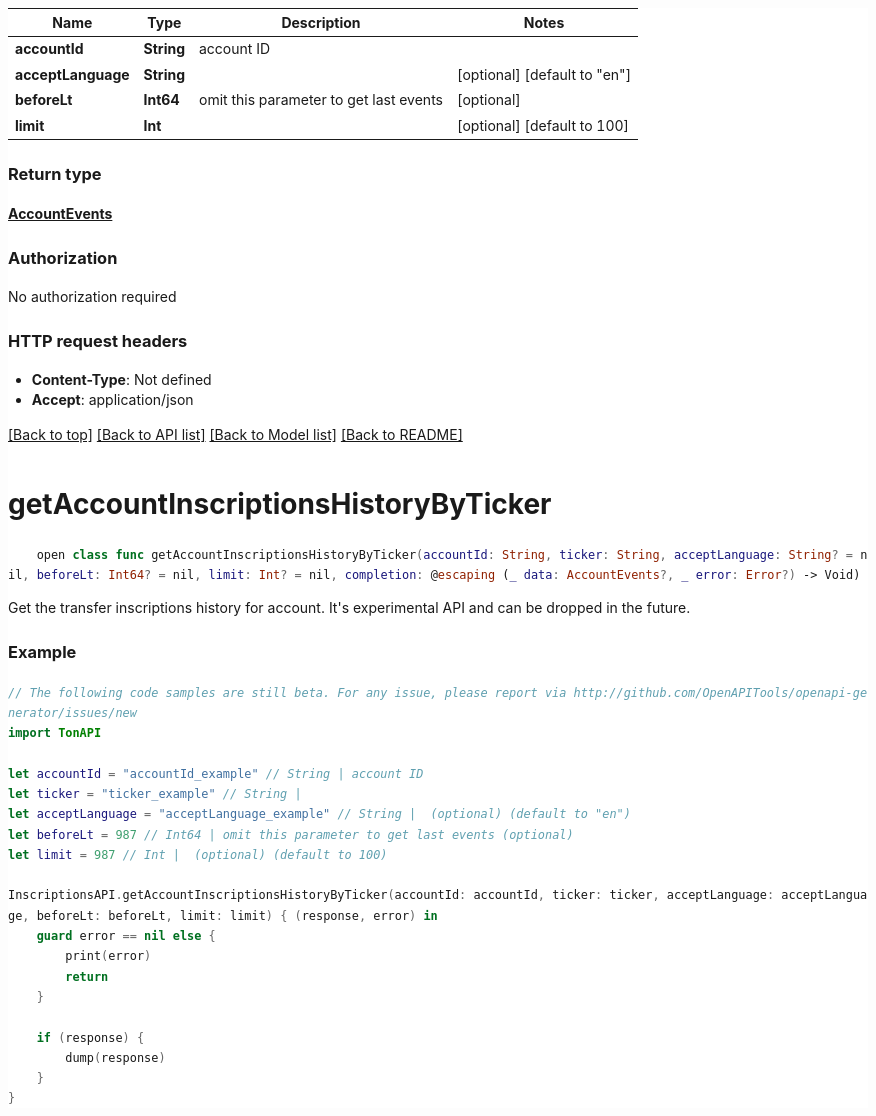 Name | Type | Description  | Notes
------------- | ------------- | ------------- | -------------
 **accountId** | **String** | account ID | 
 **acceptLanguage** | **String** |  | [optional] [default to &quot;en&quot;]
 **beforeLt** | **Int64** | omit this parameter to get last events | [optional] 
 **limit** | **Int** |  | [optional] [default to 100]

### Return type

[**AccountEvents**](AccountEvents.md)

### Authorization

No authorization required

### HTTP request headers

 - **Content-Type**: Not defined
 - **Accept**: application/json

[[Back to top]](#) [[Back to API list]](../README.md#documentation-for-api-endpoints) [[Back to Model list]](../README.md#documentation-for-models) [[Back to README]](../README.md)

# **getAccountInscriptionsHistoryByTicker**
```swift
    open class func getAccountInscriptionsHistoryByTicker(accountId: String, ticker: String, acceptLanguage: String? = nil, beforeLt: Int64? = nil, limit: Int? = nil, completion: @escaping (_ data: AccountEvents?, _ error: Error?) -> Void)
```



Get the transfer inscriptions history for account. It's experimental API and can be dropped in the future.

### Example
```swift
// The following code samples are still beta. For any issue, please report via http://github.com/OpenAPITools/openapi-generator/issues/new
import TonAPI

let accountId = "accountId_example" // String | account ID
let ticker = "ticker_example" // String | 
let acceptLanguage = "acceptLanguage_example" // String |  (optional) (default to "en")
let beforeLt = 987 // Int64 | omit this parameter to get last events (optional)
let limit = 987 // Int |  (optional) (default to 100)

InscriptionsAPI.getAccountInscriptionsHistoryByTicker(accountId: accountId, ticker: ticker, acceptLanguage: acceptLanguage, beforeLt: beforeLt, limit: limit) { (response, error) in
    guard error == nil else {
        print(error)
        return
    }

    if (response) {
        dump(response)
    }
}
```
